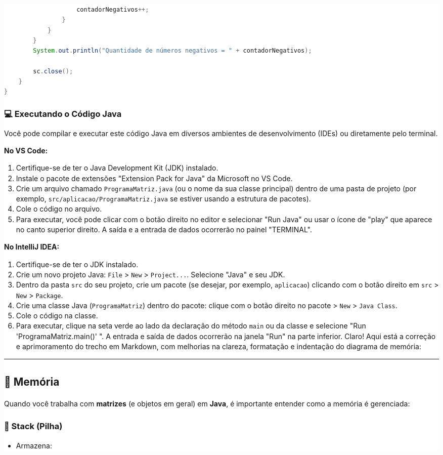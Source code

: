 ```java
                    contadorNegativos++;
                }
            }
        }
        System.out.println("Quantidade de números negativos = " + contadorNegativos);

        sc.close();
    }
}
```

### 💻 Executando o Código Java

Você pode compilar e executar este código Java em diversos ambientes de desenvolvimento (IDEs) ou diretamente pelo terminal.

**No VS Code:**
1.  Certifique-se de ter o Java Development Kit (JDK) instalado.
2.  Instale o pacote de extensões "Extension Pack for Java" da Microsoft no VS Code.
3.  Crie um arquivo chamado `ProgramaMatriz.java` (ou o nome da sua classe principal) dentro de uma pasta de projeto (por exemplo, `src/aplicacao/ProgramaMatriz.java` se estiver usando a estrutura de pacotes).
4.  Cole o código no arquivo.
5.  Para executar, você pode clicar com o botão direito no editor e selecionar "Run Java" ou usar o ícone de "play" que aparece no canto superior direito. A saída e a entrada de dados ocorrerão no painel "TERMINAL".

**No IntelliJ IDEA:**
1.  Certifique-se de ter o JDK instalado.
2.  Crie um novo projeto Java: `File` > `New` > `Project...`. Selecione "Java" e seu JDK.
3.  Dentro da pasta `src` do seu projeto, crie um pacote (se desejar, por exemplo, `aplicacao`) clicando com o botão direito em `src` > `New` > `Package`.
4.  Crie uma classe Java (`ProgramaMatriz`) dentro do pacote: clique com o botão direito no pacote > `New` > `Java Class`.
5.  Cole o código na classe.
6.  Para executar, clique na seta verde ao lado da declaração do método `main` ou da classe e selecione "Run 'ProgramaMatriz.main()' ". A entrada e saída de dados ocorrerão na janela "Run" na parte inferior.
Claro! Aqui está a correção e aprimoramento do trecho em Markdown, com melhorias na clareza, formatação e indentação do diagrama de memória:

---

## 🧠 Memória

Quando você trabalha com **matrizes** (e objetos em geral) em **Java**, é importante entender como a memória é gerenciada:

### 📌 Stack (Pilha)

* Armazena:
